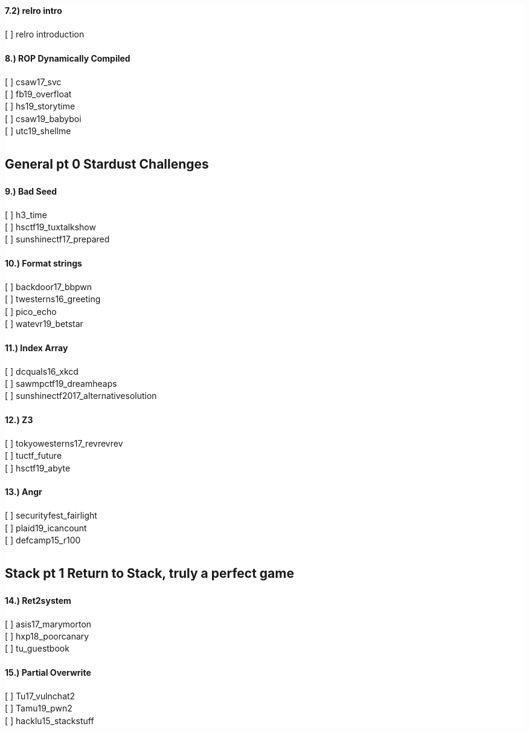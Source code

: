 #### 7.2) relro intro
[ ]    relro introduction<br>

#### 8.) ROP Dynamically Compiled
[ ]    csaw17_svc<br>
[ ]    fb19_overfloat<br>
[ ]    hs19_storytime<br>
[ ]    csaw19_babyboi<br>
[ ]    utc19_shellme<br>

## General pt 0 Stardust Challenges

#### 9.) Bad Seed
[ ]    h3_time<br>
[ ]    hsctf19_tuxtalkshow<br>
[ ]    sunshinectf17_prepared<br>

#### 10.) Format strings
[ ]    backdoor17_bbpwn<br>
[ ]    twesterns16_greeting<br>
[ ]    pico_echo<br>
[ ]    watevr19_betstar<br>

#### 11.) Index Array
[ ]    dcquals16_xkcd<br>
[ ]    sawmpctf19_dreamheaps<br>
[ ]    sunshinectf2017_alternativesolution<br>

#### 12.) Z3
[ ]    tokyowesterns17_revrevrev<br>
[ ]    tuctf_future<br>
[ ]    hsctf19_abyte<br>

#### 13.) Angr
[ ]    securityfest_fairlight<br>
[ ]    plaid19_icancount<br>
[ ]    defcamp15_r100<br>

## Stack pt 1 Return to Stack, truly a perfect game

#### 14.) Ret2system
[ ]    asis17_marymorton<br>
[ ]    hxp18_poorcanary<br>
[ ]    tu_guestbook<br>

#### 15.) Partial Overwrite
[ ]    Tu17_vulnchat2<br>
[ ]    Tamu19_pwn2<br>
[ ]    hacklu15_stackstuff<br>
